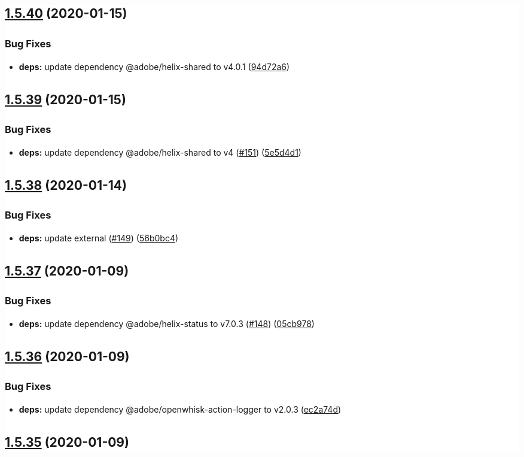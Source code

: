 ## [1.5.40](https://github.com/adobe/helix-static/compare/v1.5.39...v1.5.40) (2020-01-15)


### Bug Fixes

* **deps:** update dependency @adobe/helix-shared to v4.0.1 ([94d72a6](https://github.com/adobe/helix-static/commit/94d72a63f6a8dd4ff6144d4d430fe610d6f9d0a0))

## [1.5.39](https://github.com/adobe/helix-static/compare/v1.5.38...v1.5.39) (2020-01-15)


### Bug Fixes

* **deps:** update dependency @adobe/helix-shared to v4 ([#151](https://github.com/adobe/helix-static/issues/151)) ([5e5d4d1](https://github.com/adobe/helix-static/commit/5e5d4d115b741a92c4f886b6a82983110eb359e6))

## [1.5.38](https://github.com/adobe/helix-static/compare/v1.5.37...v1.5.38) (2020-01-14)


### Bug Fixes

* **deps:** update external ([#149](https://github.com/adobe/helix-static/issues/149)) ([56b0bc4](https://github.com/adobe/helix-static/commit/56b0bc49f1302f28fae3abfe9c1eacb86c99858f))

## [1.5.37](https://github.com/adobe/helix-static/compare/v1.5.36...v1.5.37) (2020-01-09)


### Bug Fixes

* **deps:** update dependency @adobe/helix-status to v7.0.3 ([#148](https://github.com/adobe/helix-static/issues/148)) ([05cb978](https://github.com/adobe/helix-static/commit/05cb978b4054e7bf98faecbab0e2851223dbeac2))

## [1.5.36](https://github.com/adobe/helix-static/compare/v1.5.35...v1.5.36) (2020-01-09)


### Bug Fixes

* **deps:** update dependency @adobe/openwhisk-action-logger to v2.0.3 ([ec2a74d](https://github.com/adobe/helix-static/commit/ec2a74dbf8216c148373eeda2380e6b2f5882e53))

## [1.5.35](https://github.com/adobe/helix-static/compare/v1.5.34...v1.5.35) (2020-01-09)
